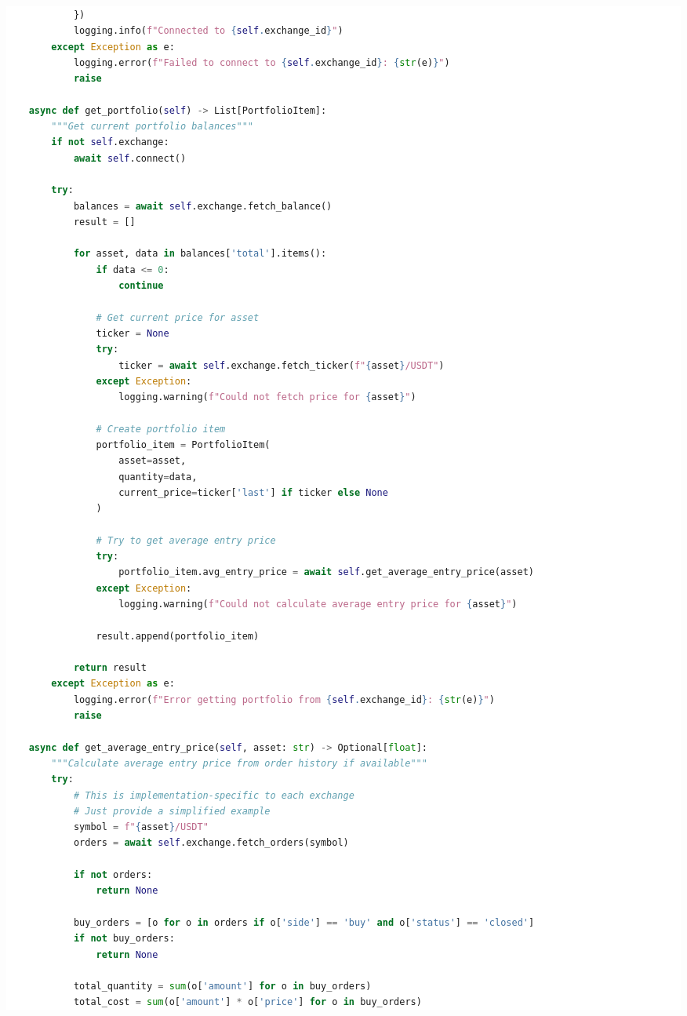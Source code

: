 ```python
            })
            logging.info(f"Connected to {self.exchange_id}")
        except Exception as e:
            logging.error(f"Failed to connect to {self.exchange_id}: {str(e)}")
            raise
    
    async def get_portfolio(self) -> List[PortfolioItem]:
        """Get current portfolio balances"""
        if not self.exchange:
            await self.connect()
            
        try:
            balances = await self.exchange.fetch_balance()
            result = []
            
            for asset, data in balances['total'].items():
                if data <= 0:
                    continue
                    
                # Get current price for asset
                ticker = None
                try:
                    ticker = await self.exchange.fetch_ticker(f"{asset}/USDT")
                except Exception:
                    logging.warning(f"Could not fetch price for {asset}")
                
                # Create portfolio item
                portfolio_item = PortfolioItem(
                    asset=asset,
                    quantity=data,
                    current_price=ticker['last'] if ticker else None
                )
                
                # Try to get average entry price
                try:
                    portfolio_item.avg_entry_price = await self.get_average_entry_price(asset)
                except Exception:
                    logging.warning(f"Could not calculate average entry price for {asset}")
                
                result.append(portfolio_item)
                
            return result
        except Exception as e:
            logging.error(f"Error getting portfolio from {self.exchange_id}: {str(e)}")
            raise
    
    async def get_average_entry_price(self, asset: str) -> Optional[float]:
        """Calculate average entry price from order history if available"""
        try:
            # This is implementation-specific to each exchange
            # Just provide a simplified example
            symbol = f"{asset}/USDT"
            orders = await self.exchange.fetch_orders(symbol)
            
            if not orders:
                return None
                
            buy_orders = [o for o in orders if o['side'] == 'buy' and o['status'] == 'closed']
            if not buy_orders:
                return None
                
            total_quantity = sum(o['amount'] for o in buy_orders)
            total_cost = sum(o['amount'] * o['price'] for o in buy_orders)
```